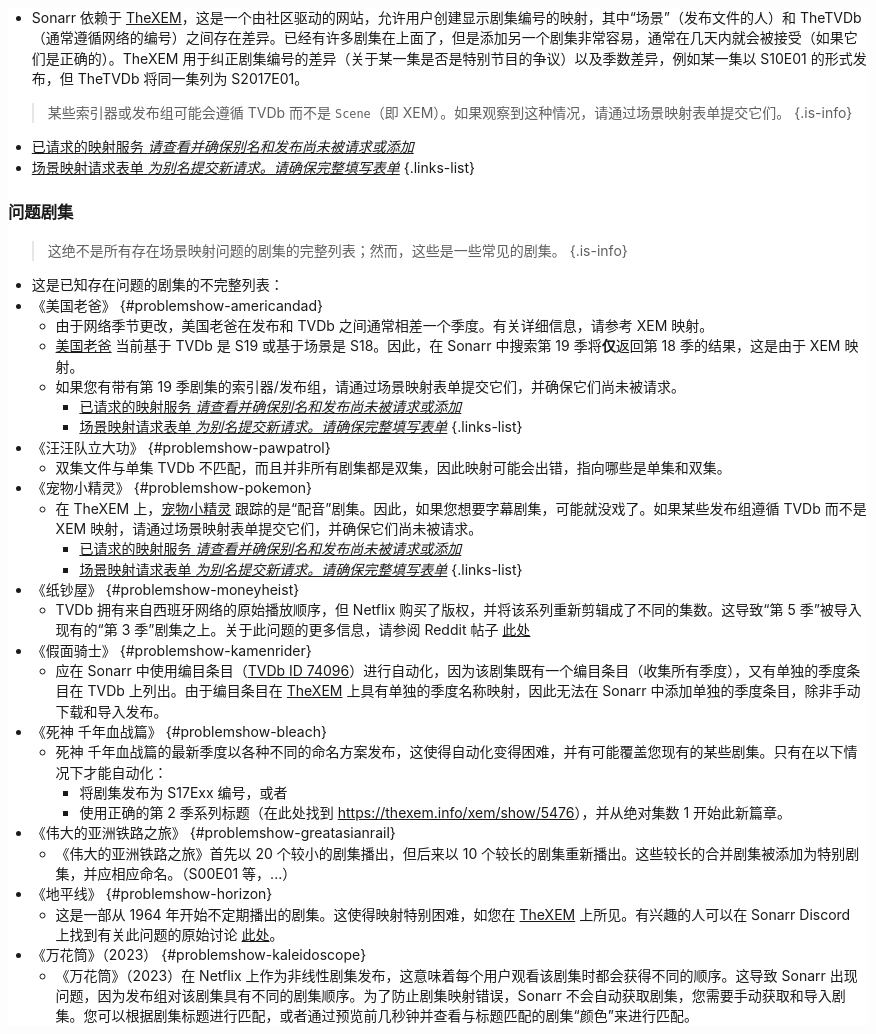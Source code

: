 - Sonarr 依赖于 [TheXEM](http://thexem.info/)，这是一个由社区驱动的网站，允许用户创建显示剧集编号的映射，其中“场景”（发布文件的人）和 TheTVDb（通常遵循网络的编号）之间存在差异。已经有许多剧集在上面了，但是添加另一个剧集非常容易，通常在几天内就会被接受（如果它们是正确的）。TheXEM 用于纠正剧集编号的差异（关于某一集是否是特别节目的争议）以及季数差异，例如某一集以 S10E01 的形式发布，但 TheTVDb 将同一集列为 S2017E01。

> 某些索引器或发布组可能会遵循 TVDb 而不是 `Scene`（即 XEM）。如果观察到这种情况，请通过场景映射表单提交它们。
{.is-info}

- [已请求的映射服务 *请查看并确保别名和发布尚未被请求或添加*](https://docs.google.com/spreadsheet/ccc?key=0Atcf2VZ47O8tdGdQN1ZTbjFRanhFSTBlU0xhbzhuMGc#gid=0)
- [场景映射请求表单 *为别名提交新请求。请确保完整填写表单*](https://docs.google.com/forms/d/15S6FKZf5dDXOThH4Gkp3QCNtS9Q-AmxIiOpEBJJxi-o/viewform)
{.links-list}

### 问题剧集

> 这绝不是所有存在场景映射问题的剧集的完整列表；然而，这些是一些常见的剧集。
{.is-info}

- 这是已知存在问题的剧集的不完整列表：
- 《美国老爸》 {#problemshow-americandad}
  - 由于网络季节更改，美国老爸在发布和 TVDb 之间通常相差一个季度。有关详细信息，请参考 XEM 映射。
  - [美国老爸](https://thexem.info/xem/show/4948) 当前基于 TVDb 是 S19 或基于场景是 S18。因此，在 Sonarr 中搜索第 19 季将**仅**返回第 18 季的结果，这是由于 XEM 映射。
  - 如果您有带有第 19 季剧集的索引器/发布组，请通过场景映射表单提交它们，并确保它们尚未被请求。
    - [已请求的映射服务 *请查看并确保别名和发布尚未被请求或添加*](https://docs.google.com/spreadsheet/ccc?key=0Atcf2VZ47O8tdGdQN1ZTbjFRanhFSTBlU0xhbzhuMGc#gid=0)
    - [场景映射请求表单 *为别名提交新请求。请确保完整填写表单*](https://docs.google.com/forms/d/15S6FKZf5dDXOThH4Gkp3QCNtS9Q-AmxIiOpEBJJxi-o/viewform)
   {.links-list}
- 《汪汪队立大功》 {#problemshow-pawpatrol}
  - 双集文件与单集 TVDb 不匹配，而且并非所有剧集都是双集，因此映射可能会出错，指向哪些是单集和双集。
- 《宠物小精灵》 {#problemshow-pokemon}
  - 在 TheXEM 上，[宠物小精灵](http://thexem.info/xem/show/4638) 跟踪的是“配音”剧集。因此，如果您想要字幕剧集，可能就没戏了。如果某些发布组遵循 TVDb 而不是 XEM 映射，请通过场景映射表单提交它们，并确保它们尚未被请求。
    - [已请求的映射服务 *请查看并确保别名和发布尚未被请求或添加*](https://docs.google.com/spreadsheet/ccc?key=0Atcf2VZ47O8tdGdQN1ZTbjFRanhFSTBlU0xhbzhuMGc#gid=0)
    - [场景映射请求表单 *为别名提交新请求。请确保完整填写表单*](https://docs.google.com/forms/d/15S6FKZf5dDXOThH4Gkp3QCNtS9Q-AmxIiOpEBJJxi-o/viewform)
   {.links-list}
- 《纸钞屋》 {#problemshow-moneyheist}
  - TVDb 拥有来自西班牙网络的原始播放顺序，但 Netflix 购买了版权，并将该系列重新剪辑成了不同的集数。这导致“第 5 季”被导入现有的“第 3 季”剧集之上。关于此问题的更多信息，请参阅 Reddit 帖子 [此处](https://old.reddit.com/r/sonarr/comments/pdrr6l/money_heist_mess/)
- 《假面骑士》 {#problemshow-kamenrider}
  - 应在 Sonarr 中使用编目条目（[TVDb ID 74096](https://thetvdb.com/series/kamen-rider)）进行自动化，因为该剧集既有一个编目条目（收集所有季度），又有单独的季度条目在 TVDb 上列出。由于编目条目在 [TheXEM](https://thexem.info/xem/show/5376) 上具有单独的季度名称映射，因此无法在 Sonarr 中添加单独的季度条目，除非手动下载和导入发布。
- 《死神 千年血战篇》 {#problemshow-bleach}
  - 死神 千年血战篇的最新季度以各种不同的命名方案发布，这使得自动化变得困难，并有可能覆盖您现有的某些剧集。只有在以下情况下才能自动化：
    - 将剧集发布为 S17Exx 编号，或者
    - 使用正确的第 2 季系列标题（在此处找到 <https://thexem.info/xem/show/5476>），并从绝对集数 1 开始此新篇章。
- 《伟大的亚洲铁路之旅》 {#problemshow-greatasianrail}
  - 《伟大的亚洲铁路之旅》首先以 20 个较小的剧集播出，但后来以 10 个较长的剧集重新播出。这些较长的合并剧集被添加为特别剧集，并应相应命名。（S00E01 等，...）
- 《地平线》 {#problemshow-horizon}
  - 这是一部从 1964 年开始不定期播出的剧集。这使得映射特别困难，如您在 [TheXEM](https://thexem.info/xem/show/5495) 上所见。有兴趣的人可以在 Sonarr Discord 上找到有关此问题的原始讨论 [此处](https://discord.com/channels/383686866005917708/649018968559845376/1046898050909622312)。
- 《万花筒》（2023） {#problemshow-kaleidoscope}
  - 《万花筒》（2023）在 Netflix 上作为非线性剧集发布，这意味着每个用户观看该剧集时都会获得不同的顺序。这导致 Sonarr 出现问题，因为发布组对该剧集具有不同的剧集顺序。为了防止剧集映射错误，Sonarr 不会自动获取剧集，您需要手动获取和导入剧集。您可以根据剧集标题进行匹配，或者通过预览前几秒钟并查看与标题匹配的剧集“颜色”来进行匹配。
